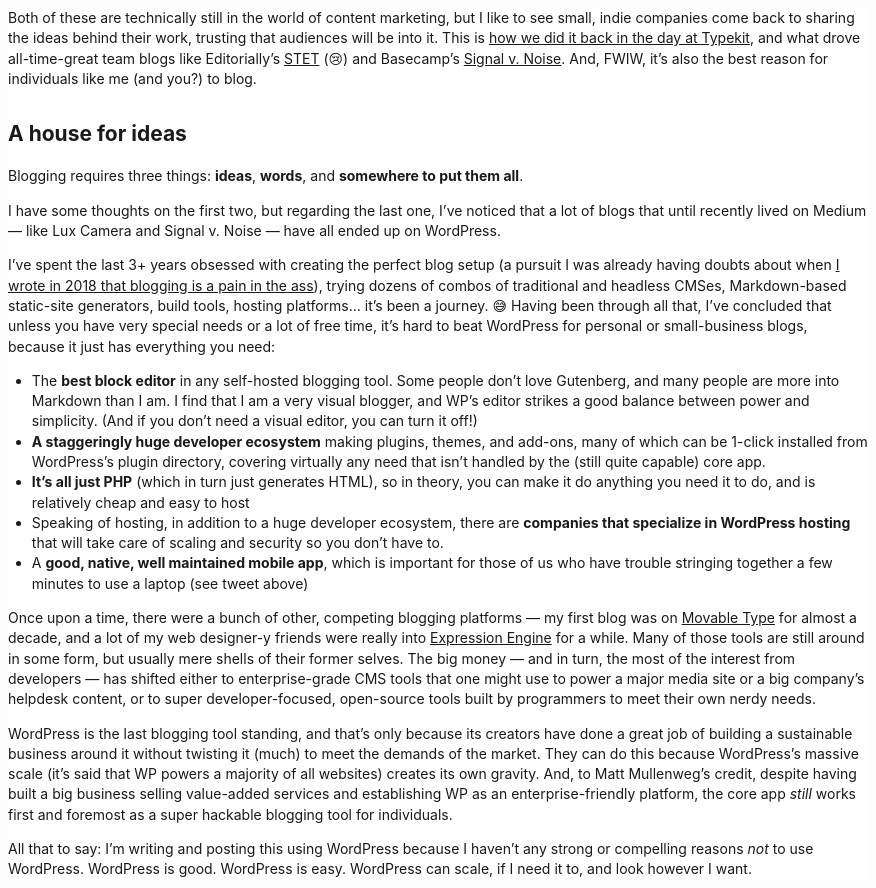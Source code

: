Both of these are technically still in the world of content marketing, but I like to see small, indie companies come back to sharing the ideas behind their work, trusting that audiences will be into it. This is [how we did it back in the day at Typekit](https://blog.typekit.com), and what drove all-time-great team blogs like Editorially’s [STET](http://stet.editorially.com) (😢) and Basecamp’s [Signal v. Noise](https://m.signalvnoise.com). And, FWIW, it’s also the best reason for individuals like me (and you?) to blog.

<h2>A house for ideas</h2>

Blogging requires three things: <strong>ideas</strong>, <strong>words</strong>, and <strong>somewhere to put them all</strong>.

I have some thoughts on the first two, but regarding the last one, I’ve noticed that a lot of blogs that until recently lived on Medium — like Lux Camera and Signal v. Noise — have all ended up on WordPress. 

I’ve spent the last 3+ years obsessed with creating the perfect blog setup (a pursuit I was already having doubts about when <a href="https://demaree.space/blogging-is-a-pain-in-the-ass/" data-type="post" data-id="4103">I wrote in 2018 that blogging is a pain in the ass</a>), trying dozens of combos of traditional and headless CMSes, Markdown-based static-site generators, build tools, hosting platforms… it’s been a journey. 😅 Having been through all that, I’ve concluded that unless you have very special needs or a lot of free time, it’s hard to beat WordPress for personal or small-business blogs, because it just has everything you need:

<ul><li>The <strong>best block editor</strong> in any self-hosted blogging tool. Some people don’t love Gutenberg, and many people are more into Markdown than I am. I find that I am a very visual blogger, and WP’s editor strikes a good balance between power and simplicity. (And if you don’t need a visual editor, you can turn it off!)</li><li><strong>A staggeringly huge developer ecosystem</strong> making plugins, themes, and add-ons, many of which can be 1-click installed from WordPress’s plugin directory, covering virtually any need that isn’t handled by the (still quite capable) core app.</li><li><strong>It’s all just PHP</strong> (which in turn just generates HTML), so in theory, you can make it do anything you need it to do, and is relatively cheap and easy to host</li><li>Speaking of hosting, in addition to a huge developer ecosystem, there are <strong>companies that specialize in WordPress hosting</strong> that will take care of scaling and security so you don’t have to.</li><li>A <strong>good, native, well maintained mobile app</strong>, which is important for those of us who have trouble stringing together a few minutes to use a laptop (see tweet above)</li></ul>

Once upon a time, there were a bunch of other, competing blogging platforms — my first blog was on <a href="http://movabletype.com" data-type="URL" data-id="movabletype.com">Movable Type</a> for almost a decade, and a lot of my web designer-y friends were really into [Expression Engine](https://expressionengine.com) for a while. Many of those tools are still around in some form, but usually mere shells of their former selves. The big money — and in turn, the most of the interest from developers — has shifted either to enterprise-grade CMS tools that one might use to power a major media site or a big company’s helpdesk content, or to super developer-focused, open-source tools built by programmers to meet their own nerdy needs. 

WordPress is the last blogging tool standing, and that’s only because its creators have done a great job of building a sustainable business around it without twisting it (much) to meet the demands of the market. They can do this because WordPress’s massive scale (it’s said that WP powers a majority of all websites) creates its own gravity. And, to Matt Mullenweg’s credit, despite having built a big business selling value-added services and establishing WP as an enterprise-friendly platform, the core app _still_ works first and foremost as a super hackable blogging tool for individuals.

All that to say: I’m writing and posting this using WordPress because I haven’t any strong or compelling reasons _not_ to use WordPress. WordPress is good. WordPress is easy. WordPress can scale, if I need it to, and look however I want.
